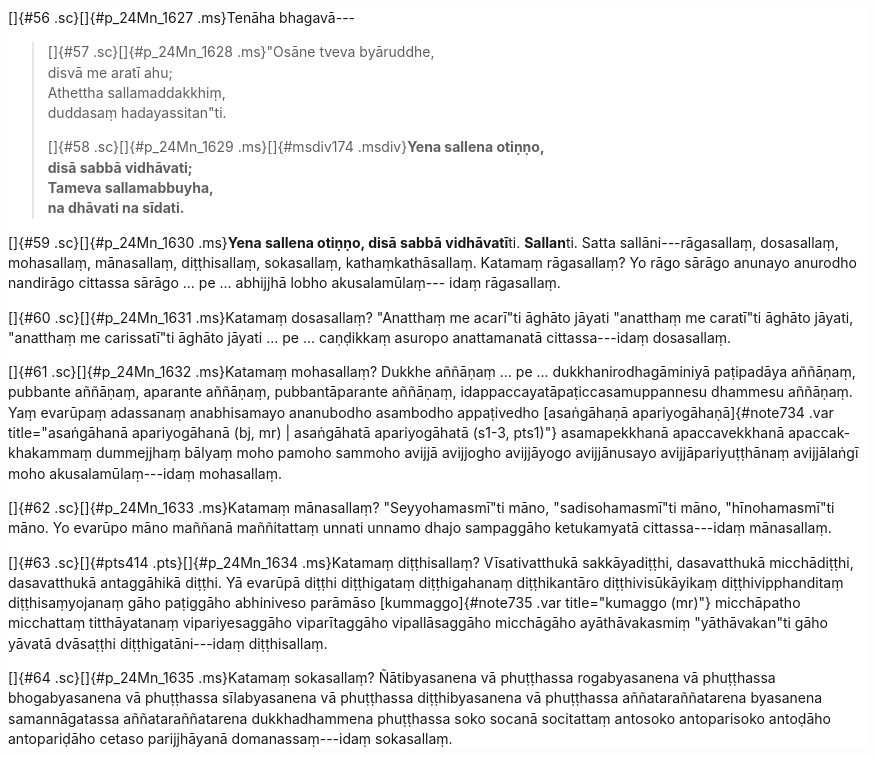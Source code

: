 []{#56 .sc}[]{#p_24Mn_1627 .ms}Tenāha bhagavā---

> []{#57 .sc}[]{#p_24Mn_1628 .ms}"Osāne tveva byāruddhe,\
> disvā me aratī ahu;\
> Athettha salla­maddak­khiṃ,\
> duddasaṃ hadayassitan"ti.
>
> []{#58 .sc}[]{#p_24Mn_1629 .ms}[]{#msdiv174 .msdiv}**Yena sallena
> otiṇṇo,**\
> **disā sabbā vidhāvati;**\
> **Tameva sallamabbuyha,**\
> **na dhāvati na sīdati.**

[]{#59 .sc}[]{#p_24Mn_1630 .ms}**Yena sallena otiṇṇo, disā sabbā
vidhāvatī**ti. **Sallan**ti. Satta sallāni---rāgasallaṃ, dosasallaṃ,
mohasallaṃ, mānasallaṃ, diṭṭhisallaṃ, sokasallaṃ, kathaṃ­kathā­sallaṃ.
Katamaṃ rāgasallaṃ? Yo rāgo sārāgo anunayo anurodho nandirāgo cittassa
sārāgo ... pe ... abhijjhā lobho akusalamūlaṃ--- idaṃ rāgasallaṃ.

[]{#60 .sc}[]{#p_24Mn_1631 .ms}Katamaṃ dosasallaṃ? "Anatthaṃ me acarī"ti
āghāto jāyati "anatthaṃ me caratī"ti āghāto jāyati, "anatthaṃ me
carissatī"ti āghāto jāyati ... pe ... caṇḍikkaṃ asuropo anattamanatā
cittassa---idaṃ dosasallaṃ.

[]{#61 .sc}[]{#p_24Mn_1632 .ms}Katamaṃ mohasallaṃ? Dukkhe aññāṇaṃ ... pe
... duk­kha­nirodha­gāminiyā paṭipadāya aññāṇaṃ, pubbante aññāṇaṃ,
aparante aññāṇaṃ, pubban­tā­parante aññāṇaṃ,
idappac­caya­tā­paṭic­ca­samup­pan­nesu dhammesu aññāṇaṃ. Yaṃ evarūpaṃ
adassanaṃ anabhisamayo ananubodho asambodho appaṭivedho [asaṅgāhaṇā
apariyogāhaṇā]{#note734 .var
title="asaṅgāhanā apariyogāhanā (bj, mr) | asaṅgāhatā apariyogāhatā (s1-3, pts1)"}
asamapekkhanā apaccavekkhanā apac­cak­kha­kammaṃ dummejjhaṃ bālyaṃ moho
pamoho sammoho avijjā avijjogho avijjāyogo avijjānusayo
avijjā­pari­yuṭ­ṭhā­naṃ avijjālaṅgī moho akusalamūlaṃ---idaṃ mohasallaṃ.

[]{#62 .sc}[]{#p_24Mn_1633 .ms}Katamaṃ mānasallaṃ? "Seyyohamasmī"ti
māno, "sadisohamasmī"ti māno, "hīnohamasmī"ti māno. Yo evarūpo māno
maññanā maññitattaṃ unnati unnamo dhajo sampaggāho ketukamyatā
cittassa---idaṃ mānasallaṃ.

[]{#63 .sc}[]{#pts414 .pts}[]{#p_24Mn_1634 .ms}Katamaṃ diṭṭhisallaṃ?
Vīsativatthukā sakkāyadiṭṭhi, dasavatthukā micchādiṭṭhi, dasavatthukā
antaggāhikā diṭṭhi. Yā evarūpā diṭṭhi diṭṭhigataṃ diṭṭhigahanaṃ
diṭṭhikantāro diṭṭhi­visū­kāyikaṃ diṭṭhi­vip­phan­di­taṃ
diṭṭhi­saṃ­yoja­naṃ gāho paṭiggāho abhiniveso parāmāso
[kummaggo]{#note735 .var title="kumaggo (mr)"} micchāpatho micchattaṃ
titthāyatanaṃ vipari­yesag­gāho viparītaggāho vipallāsaggāho micchāgāho
ayāthāvakasmiṃ "yāthāvakan"ti gāho yāvatā dvāsaṭṭhi diṭṭhigatāni---idaṃ
diṭṭhisallaṃ.

[]{#64 .sc}[]{#p_24Mn_1635 .ms}Katamaṃ sokasallaṃ? Ñātibyasanena vā
phuṭṭhassa rogabyasanena vā phuṭṭhassa bhogabyasanena vā phuṭṭhassa
sīlabyasanena vā phuṭṭhassa diṭṭhib­yasa­nena vā phuṭṭhassa
aññata­rañ­ñata­rena byasanena samannāgatassa aññata­rañ­ñata­rena
dukkhadhammena phuṭṭhassa soko socanā socitattaṃ antosoko antoparisoko
antoḍāho antopariḍāho cetaso parijjhāyanā domanassaṃ---idaṃ sokasallaṃ.
